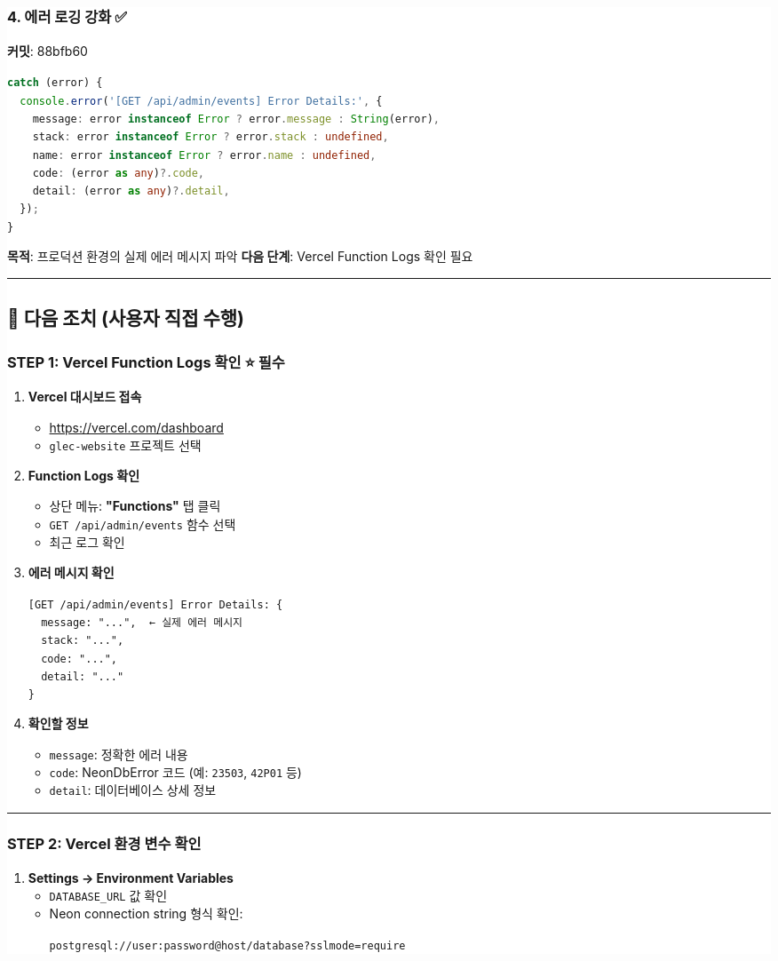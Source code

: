 
### 4. 에러 로깅 강화 ✅
**커밋**: 88bfb60
```typescript
catch (error) {
  console.error('[GET /api/admin/events] Error Details:', {
    message: error instanceof Error ? error.message : String(error),
    stack: error instanceof Error ? error.stack : undefined,
    name: error instanceof Error ? error.name : undefined,
    code: (error as any)?.code,
    detail: (error as any)?.detail,
  });
}
```
**목적**: 프로덕션 환경의 실제 에러 메시지 파악
**다음 단계**: Vercel Function Logs 확인 필요

---

## 🎯 다음 조치 (사용자 직접 수행)

### STEP 1: Vercel Function Logs 확인 ⭐ **필수**

1. **Vercel 대시보드 접속**
   - https://vercel.com/dashboard
   - `glec-website` 프로젝트 선택

2. **Function Logs 확인**
   - 상단 메뉴: **"Functions"** 탭 클릭
   - `GET /api/admin/events` 함수 선택
   - 최근 로그 확인

3. **에러 메시지 확인**
   ```
   [GET /api/admin/events] Error Details: {
     message: "...",  ← 실제 에러 메시지
     stack: "...",
     code: "...",
     detail: "..."
   }
   ```

4. **확인할 정보**
   - `message`: 정확한 에러 내용
   - `code`: NeonDbError 코드 (예: `23503`, `42P01` 등)
   - `detail`: 데이터베이스 상세 정보

---

### STEP 2: Vercel 환경 변수 확인

1. **Settings → Environment Variables**
   - `DATABASE_URL` 값 확인
   - Neon connection string 형식 확인:
     ```
     postgresql://user:password@host/database?sslmode=require
     ```
